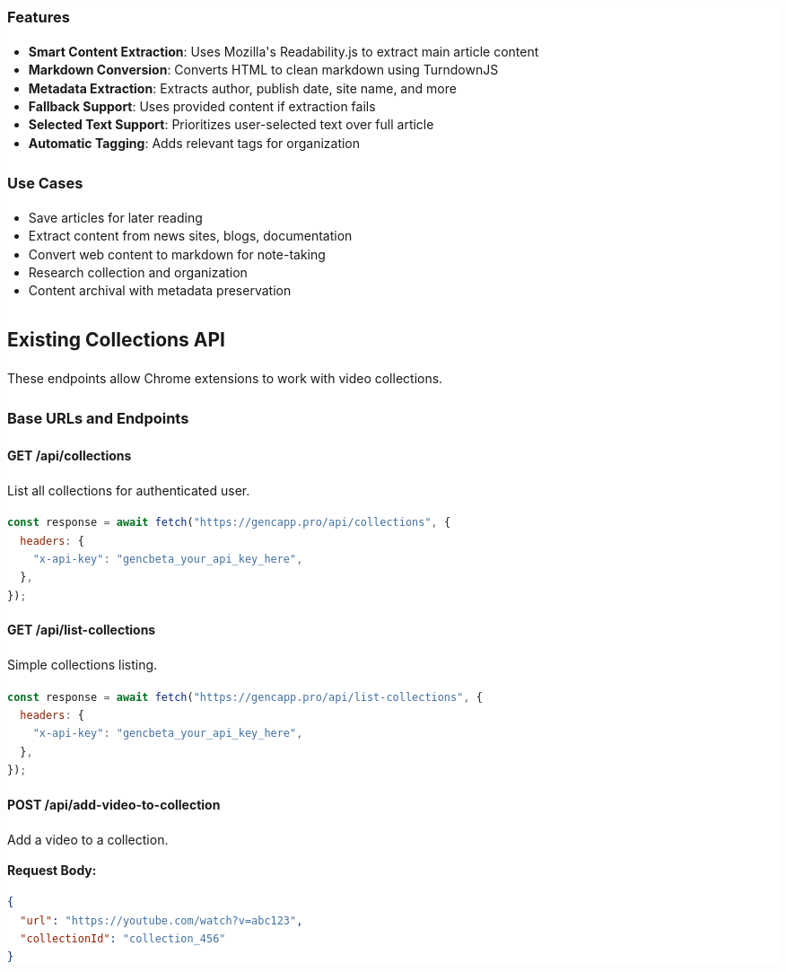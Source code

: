 ### Features

- **Smart Content Extraction**: Uses Mozilla's Readability.js to extract main article content
- **Markdown Conversion**: Converts HTML to clean markdown using TurndownJS
- **Metadata Extraction**: Extracts author, publish date, site name, and more
- **Fallback Support**: Uses provided content if extraction fails
- **Selected Text Support**: Prioritizes user-selected text over full article
- **Automatic Tagging**: Adds relevant tags for organization

### Use Cases

- Save articles for later reading
- Extract content from news sites, blogs, documentation
- Convert web content to markdown for note-taking
- Research collection and organization
- Content archival with metadata preservation

## Existing Collections API

These endpoints allow Chrome extensions to work with video collections.

### Base URLs and Endpoints

#### GET /api/collections

List all collections for authenticated user.

```javascript
const response = await fetch("https://gencapp.pro/api/collections", {
  headers: {
    "x-api-key": "gencbeta_your_api_key_here",
  },
});
```

#### GET /api/list-collections

Simple collections listing.

```javascript
const response = await fetch("https://gencapp.pro/api/list-collections", {
  headers: {
    "x-api-key": "gencbeta_your_api_key_here",
  },
});
```

#### POST /api/add-video-to-collection

Add a video to a collection.

**Request Body:**

```json
{
  "url": "https://youtube.com/watch?v=abc123",
  "collectionId": "collection_456"
}
```
